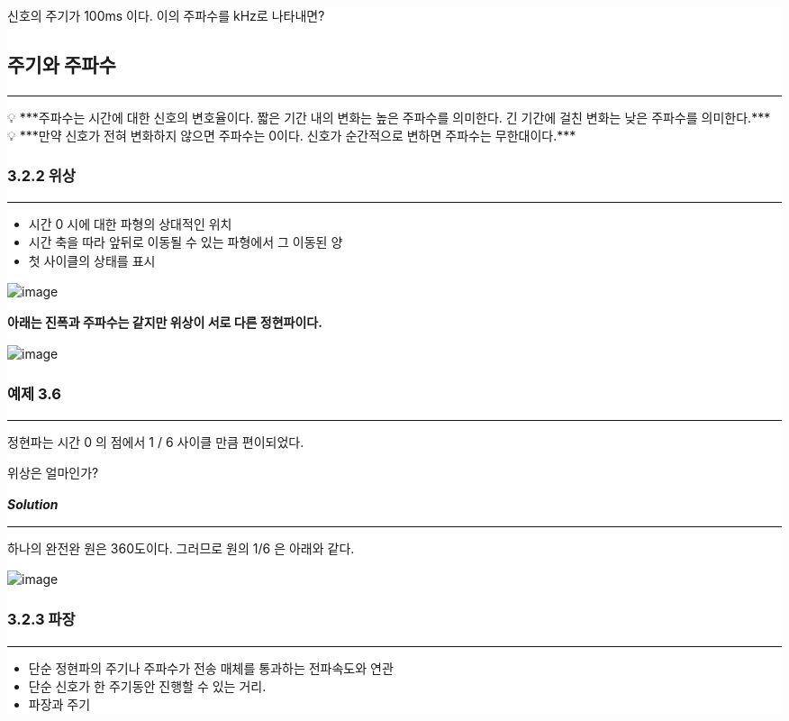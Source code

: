 신호의 주기가 100ms 이다. 이의 주파수를 kHz로 나타내면?

## 주기와 주파수

---

<aside>
💡 ***주파수는 시간에 대한 신호의 변호율이다. 
짧은 기간 내의 변화는 높은 주파수를 의미한다.
긴 기간에 걸친 변화는 낮은 주파수를 의미한다.***

</aside>

<aside>
💡 ***만약 신호가 전혀 변화하지 않으면 주파수는 0이다.
신호가 순간적으로 변하면 주파수는 무한대이다.***

</aside>

### 3.2.2 위상

---

- 시간 0 시에 대한 파형의 상대적인 위치
- 시간 축을 따라 앞뒤로 이동될 수 있는 파형에서 그 이동된 양
- 첫 사이클의 상태를 표시

<img width="585" alt="image" src="https://user-images.githubusercontent.com/67476544/236660676-6361a0a1-9687-473e-881c-a7b7bf196e88.png">

**아래는 진폭과 주파수는 같지만 위상이 서로 다른 정현파이다.**

<img width="552" alt="image" src="https://user-images.githubusercontent.com/67476544/236660679-cf596b41-75ed-4620-82e4-3960eb91ac55.png">

### 예제 3.6

---

정현파는 시간 0 의 점에서 1 / 6 사이클 만큼 편이되었다.

위상은 얼마인가?

**_Solution_**

---

하나의 완전완 원은 360도이다. 그러므로 원의 1/6 은 아래와 같다.

<img width="535" alt="image" src="https://user-images.githubusercontent.com/67476544/236660689-2677cfdf-ca69-4be5-8f2b-5204e594d660.png">

### 3.2.3 파장

---

- 단순 정현파의 주기나 주파수가 전송 매체를 통과하는 전파속도와 연관
- 단순 신호가 한 주기동안 진행할 수 있는 거리.
- 파장과 주기
